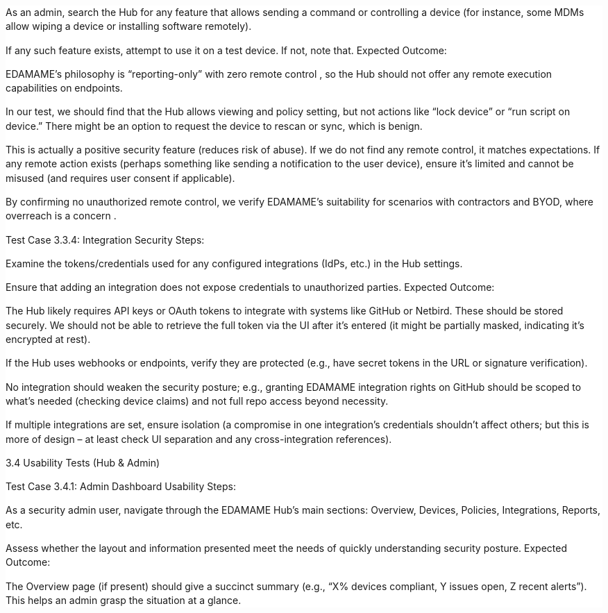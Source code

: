 As an admin, search the Hub for any feature that allows sending a command or controlling a device (for instance, some MDMs allow wiping a device or installing software remotely).

If any such feature exists, attempt to use it on a test device. If not, note that.
Expected Outcome:

EDAMAME’s philosophy is “reporting-only” with zero remote control
, so the Hub should not offer any remote execution capabilities on endpoints.

In our test, we should find that the Hub allows viewing and policy setting, but not actions like “lock device” or “run script on device.” There might be an option to request the device to rescan or sync, which is benign.

This is actually a positive security feature (reduces risk of abuse). If we do not find any remote control, it matches expectations. If any remote action exists (perhaps something like sending a notification to the user device), ensure it’s limited and cannot be misused (and requires user consent if applicable).

By confirming no unauthorized remote control, we verify EDAMAME’s suitability for scenarios with contractors and BYOD, where overreach is a concern
.

Test Case 3.3.4: Integration Security
Steps:

Examine the tokens/credentials used for any configured integrations (IdPs, etc.) in the Hub settings.

Ensure that adding an integration does not expose credentials to unauthorized parties.
Expected Outcome:

The Hub likely requires API keys or OAuth tokens to integrate with systems like GitHub or Netbird. These should be stored securely. We should not be able to retrieve the full token via the UI after it’s entered (it might be partially masked, indicating it’s encrypted at rest).

If the Hub uses webhooks or endpoints, verify they are protected (e.g., have secret tokens in the URL or signature verification).

No integration should weaken the security posture; e.g., granting EDAMAME integration rights on GitHub should be scoped to what’s needed (checking device claims) and not full repo access beyond necessity.

If multiple integrations are set, ensure isolation (a compromise in one integration’s credentials shouldn’t affect others; but this is more of design – at least check UI separation and any cross-integration references).

3.4 Usability Tests (Hub & Admin)

Test Case 3.4.1: Admin Dashboard Usability
Steps:

As a security admin user, navigate through the EDAMAME Hub’s main sections: Overview, Devices, Policies, Integrations, Reports, etc.

Assess whether the layout and information presented meet the needs of quickly understanding security posture.
Expected Outcome:

The Overview page (if present) should give a succinct summary (e.g., “X% devices compliant, Y issues open, Z recent alerts”). This helps an admin grasp the situation at a glance.
